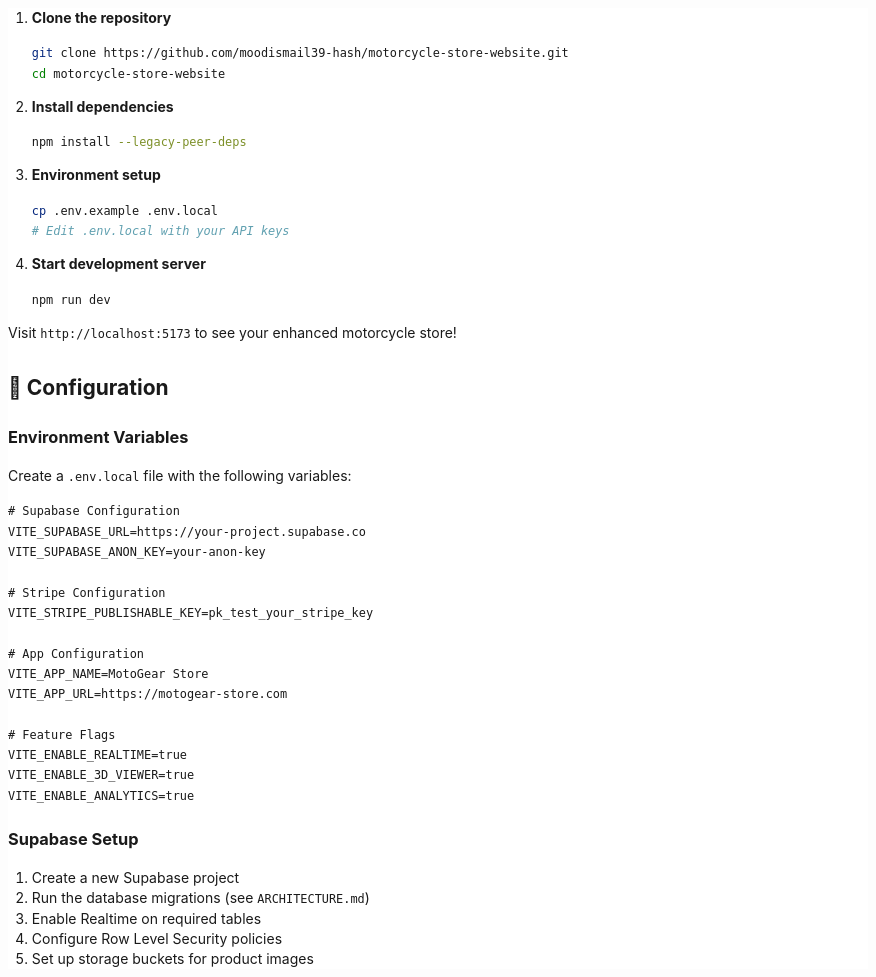 1. **Clone the repository**
   ```bash
   git clone https://github.com/moodismail39-hash/motorcycle-store-website.git
   cd motorcycle-store-website
   ```

2. **Install dependencies**
   ```bash
   npm install --legacy-peer-deps
   ```

3. **Environment setup**
   ```bash
   cp .env.example .env.local
   # Edit .env.local with your API keys
   ```

4. **Start development server**
   ```bash
   npm run dev
   ```

Visit `http://localhost:5173` to see your enhanced motorcycle store!

## 🔧 Configuration

### Environment Variables

Create a `.env.local` file with the following variables:

```env
# Supabase Configuration
VITE_SUPABASE_URL=https://your-project.supabase.co
VITE_SUPABASE_ANON_KEY=your-anon-key

# Stripe Configuration
VITE_STRIPE_PUBLISHABLE_KEY=pk_test_your_stripe_key

# App Configuration
VITE_APP_NAME=MotoGear Store
VITE_APP_URL=https://motogear-store.com

# Feature Flags
VITE_ENABLE_REALTIME=true
VITE_ENABLE_3D_VIEWER=true
VITE_ENABLE_ANALYTICS=true
```

### Supabase Setup

1. Create a new Supabase project
2. Run the database migrations (see `ARCHITECTURE.md`)
3. Enable Realtime on required tables
4. Configure Row Level Security policies
5. Set up storage buckets for product images
